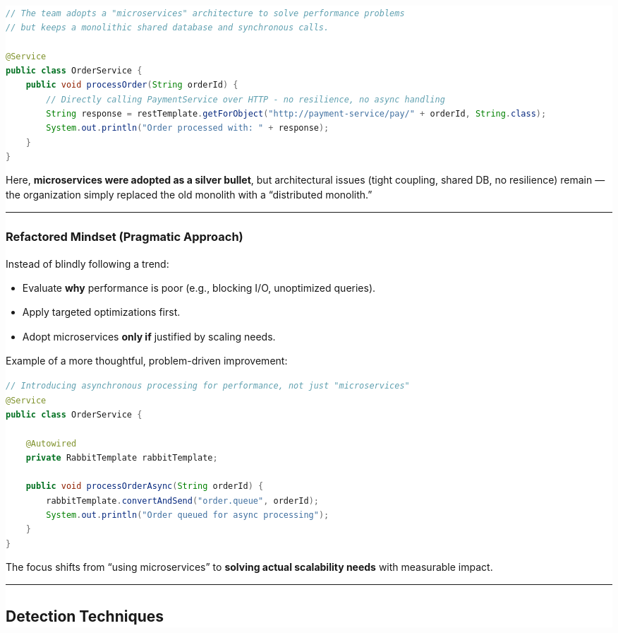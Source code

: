 ```java
// The team adopts a "microservices" architecture to solve performance problems
// but keeps a monolithic shared database and synchronous calls.

@Service
public class OrderService {
    public void processOrder(String orderId) {
        // Directly calling PaymentService over HTTP - no resilience, no async handling
        String response = restTemplate.getForObject("http://payment-service/pay/" + orderId, String.class);
        System.out.println("Order processed with: " + response);
    }
}
```

Here, **microservices were adopted as a silver bullet**, but architectural issues (tight coupling, shared DB, no resilience) remain — the organization simply replaced the old monolith with a “distributed monolith.”

---

### Refactored Mindset (Pragmatic Approach)

Instead of blindly following a trend:

-   Evaluate **why** performance is poor (e.g., blocking I/O, unoptimized queries).
    
-   Apply targeted optimizations first.
    
-   Adopt microservices **only if** justified by scaling needs.
    

Example of a more thoughtful, problem-driven improvement:

```java
// Introducing asynchronous processing for performance, not just "microservices"
@Service
public class OrderService {

    @Autowired
    private RabbitTemplate rabbitTemplate;

    public void processOrderAsync(String orderId) {
        rabbitTemplate.convertAndSend("order.queue", orderId);
        System.out.println("Order queued for async processing");
    }
}
```

The focus shifts from “using microservices” to **solving actual scalability needs** with measurable impact.

---

## Detection Techniques

